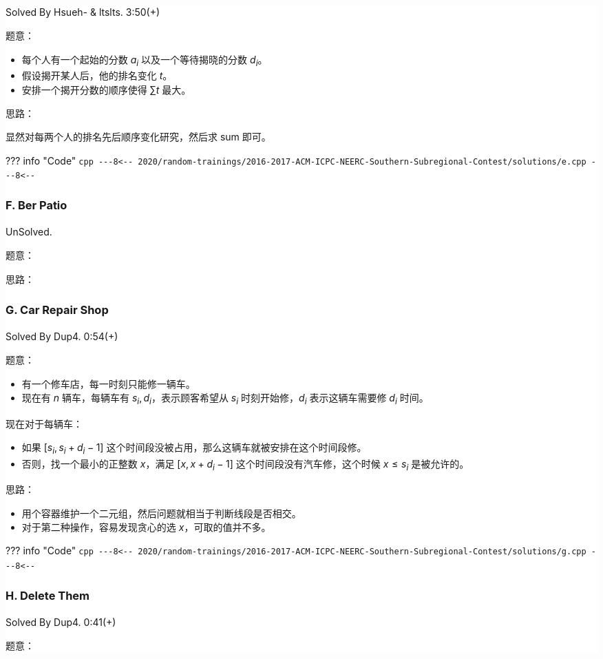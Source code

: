 Solved By Hsueh- & ltslts. 3:50(+)

题意：

- 每个人有一个起始的分数 $a_i$ 以及一个等待揭晓的分数 $d_i$。
- 假设揭开某人后，他的排名变化 $t$。
- 安排一个揭开分数的顺序使得 $\sum t$ 最大。

思路：

显然对每两个人的排名先后顺序变化研究，然后求 sum 即可。

??? info "Code"
    ```cpp
    ---8<--
    2020/random-trainings/2016-2017-ACM-ICPC-NEERC-Southern-Subregional-Contest/solutions/e.cpp
    ---8<--
    ```

### F. Ber Patio

UnSolved.

题意：

思路：

### G. Car Repair Shop

Solved By Dup4. 0:54(+)

题意：

- 有一个修车店，每一时刻只能修一辆车。
- 现在有 $n$ 辆车，每辆车有 $s_i, d_i$，表示顾客希望从 $s_i$ 时刻开始修，$d_i$ 表示这辆车需要修 $d_i$ 时间。

现在对于每辆车：

- 如果 $[s_i, s_i + d_i - 1]$ 这个时间段没被占用，那么这辆车就被安排在这个时间段修。
- 否则，找一个最小的正整数 $x$，满足 $[x, x + d_i - 1]$ 这个时间段没有汽车修，这个时候 $x \leq s_i$ 是被允许的。

思路：

- 用个容器维护一个二元组，然后问题就相当于判断线段是否相交。
- 对于第二种操作，容易发现贪心的选 $x$，可取的值并不多。

??? info "Code"
    ```cpp
    ---8<--
    2020/random-trainings/2016-2017-ACM-ICPC-NEERC-Southern-Subregional-Contest/solutions/g.cpp
    ---8<--
    ```

### H. Delete Them

Solved By Dup4. 0:41(+)

题意：
